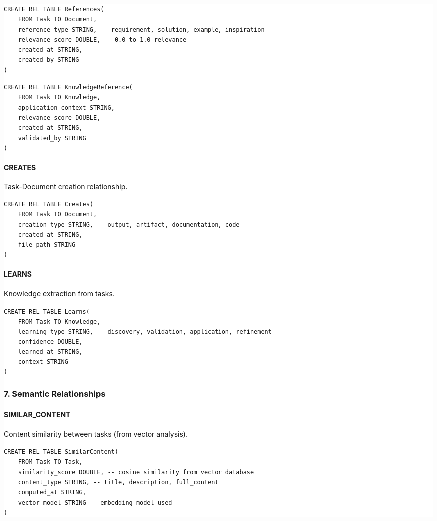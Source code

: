 ```cypher
CREATE REL TABLE References(
    FROM Task TO Document,
    reference_type STRING, -- requirement, solution, example, inspiration
    relevance_score DOUBLE, -- 0.0 to 1.0 relevance
    created_at STRING,
    created_by STRING
)
```

```cypher
CREATE REL TABLE KnowledgeReference(
    FROM Task TO Knowledge,
    application_context STRING,
    relevance_score DOUBLE,
    created_at STRING,
    validated_by STRING
)
```

#### CREATES
Task-Document creation relationship.

```cypher
CREATE REL TABLE Creates(
    FROM Task TO Document,
    creation_type STRING, -- output, artifact, documentation, code
    created_at STRING,
    file_path STRING
)
```

#### LEARNS
Knowledge extraction from tasks.

```cypher
CREATE REL TABLE Learns(
    FROM Task TO Knowledge,
    learning_type STRING, -- discovery, validation, application, refinement
    confidence DOUBLE,
    learned_at STRING,
    context STRING
)
```

### 7. Semantic Relationships

#### SIMILAR_CONTENT
Content similarity between tasks (from vector analysis).

```cypher
CREATE REL TABLE SimilarContent(
    FROM Task TO Task,
    similarity_score DOUBLE, -- cosine similarity from vector database
    content_type STRING, -- title, description, full_content
    computed_at STRING,
    vector_model STRING -- embedding model used
)
```

